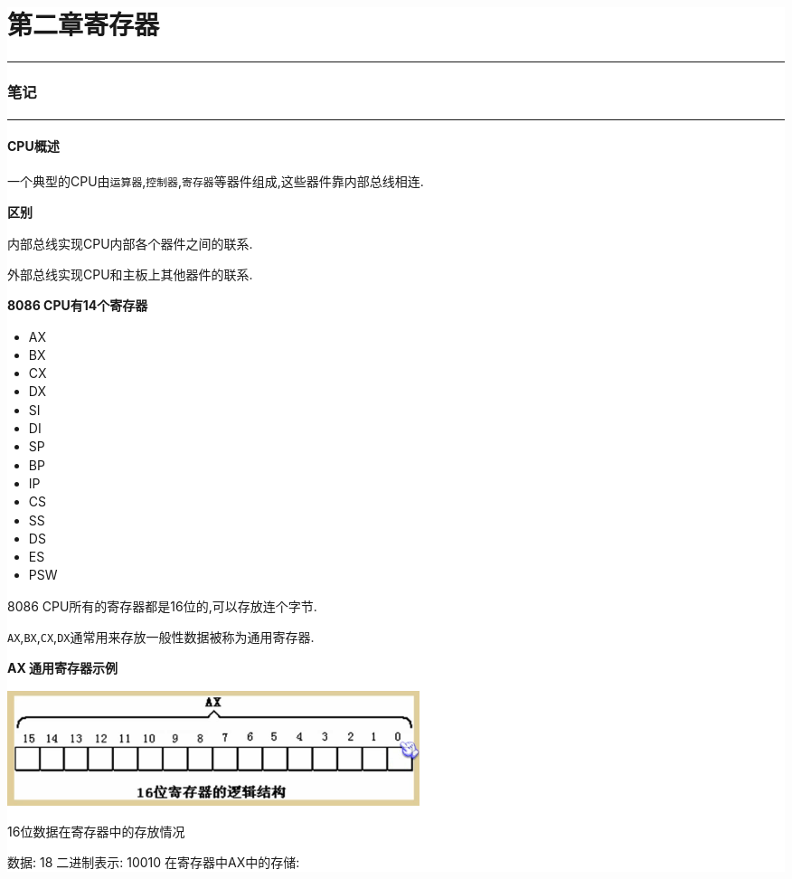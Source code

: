 # 第二章寄存器

---

### 笔记

---

#### CPU概述

一个典型的CPU由`运算器`,`控制器`,`寄存器`等器件组成,这些器件靠内部总线相连.

**区别**

内部总线实现CPU内部各个器件之间的联系.

外部总线实现CPU和主板上其他器件的联系.

**8086 CPU有14个寄存器**

* AX
* BX
* CX
* DX
* SI
* DI
* SP
* BP
* IP
* CS
* SS
* DS
* ES
* PSW

8086 CPU所有的寄存器都是16位的,可以存放连个字节.

`AX`,`BX`,`CX`,`DX`通常用来存放一般性数据被称为通用寄存器.

**AX 通用寄存器示例**

![ax](./images/2-1.png "ax")

16位数据在寄存器中的存放情况

数据: 18
二进制表示: 10010
在寄存器中AX中的存储:
